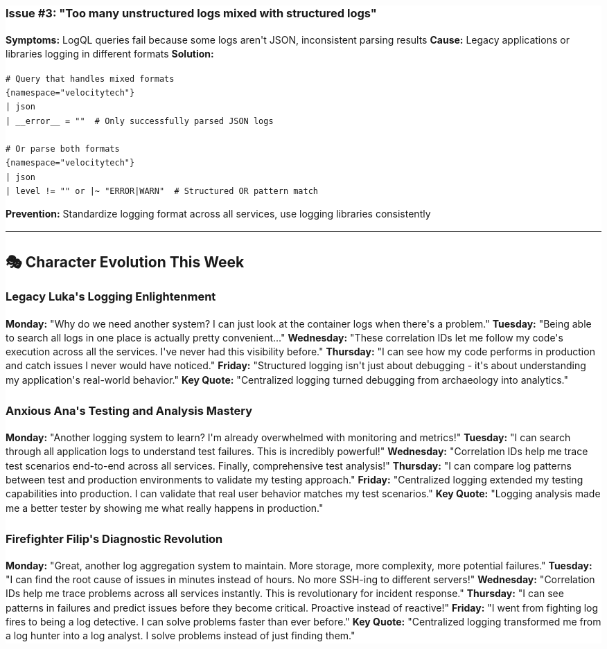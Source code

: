 ### Issue #3: "Too many unstructured logs mixed with structured logs"
**Symptoms:** LogQL queries fail because some logs aren't JSON, inconsistent parsing results
**Cause:** Legacy applications or libraries logging in different formats
**Solution:**
```logql
# Query that handles mixed formats
{namespace="velocitytech"} 
| json 
| __error__ = ""  # Only successfully parsed JSON logs

# Or parse both formats
{namespace="velocitytech"} 
| json 
| level != "" or |~ "ERROR|WARN"  # Structured OR pattern match
```
**Prevention:** Standardize logging format across all services, use logging libraries consistently

---

## 🎭 Character Evolution This Week

### Legacy Luka's Logging Enlightenment
**Monday:** "Why do we need another system? I can just look at the container logs when there's a problem."
**Tuesday:** "Being able to search all logs in one place is actually pretty convenient..."
**Wednesday:** "These correlation IDs let me follow my code's execution across all the services. I've never had this visibility before."
**Thursday:** "I can see how my code performs in production and catch issues I never would have noticed."
**Friday:** "Structured logging isn't just about debugging - it's about understanding my application's real-world behavior."
**Key Quote:** "Centralized logging turned debugging from archaeology into analytics."

### Anxious Ana's Testing and Analysis Mastery
**Monday:** "Another logging system to learn? I'm already overwhelmed with monitoring and metrics!"
**Tuesday:** "I can search through all application logs to understand test failures. This is incredibly powerful!"
**Wednesday:** "Correlation IDs help me trace test scenarios end-to-end across all services. Finally, comprehensive test analysis!"
**Thursday:** "I can compare log patterns between test and production environments to validate my testing approach."
**Friday:** "Centralized logging extended my testing capabilities into production. I can validate that real user behavior matches my test scenarios."
**Key Quote:** "Logging analysis made me a better tester by showing me what really happens in production."

### Firefighter Filip's Diagnostic Revolution
**Monday:** "Great, another log aggregation system to maintain. More storage, more complexity, more potential failures."
**Tuesday:** "I can find the root cause of issues in minutes instead of hours. No more SSH-ing to different servers!"
**Wednesday:** "Correlation IDs help me trace problems across all services instantly. This is revolutionary for incident response."
**Thursday:** "I can see patterns in failures and predict issues before they become critical. Proactive instead of reactive!"
**Friday:** "I went from fighting log fires to being a log detective. I can solve problems faster than ever before."
**Key Quote:** "Centralized logging transformed me from a log hunter into a log analyst. I solve problems instead of just finding them."
